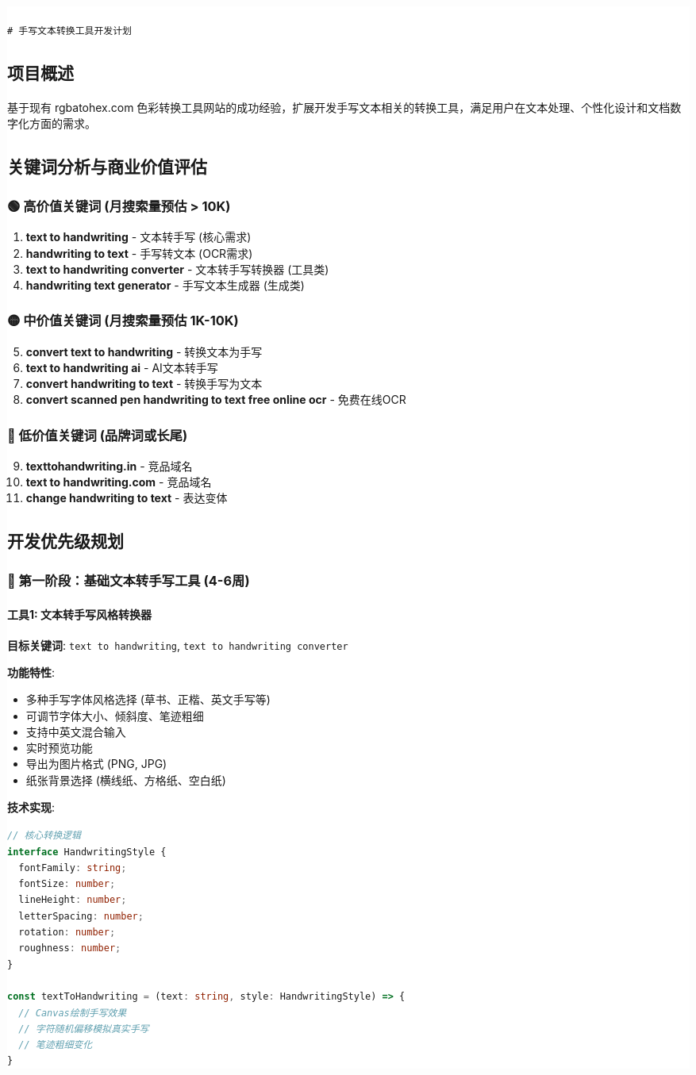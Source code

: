                                                                                                                                                                                                                                                                                                                    # 手写文本转换工具开发计划

## 项目概述
基于现有 rgbatohex.com 色彩转换工具网站的成功经验，扩展开发手写文本相关的转换工具，满足用户在文本处理、个性化设计和文档数字化方面的需求。

## 关键词分析与商业价值评估

### 🟢 高价值关键词 (月搜索量预估 > 10K)
1. **text to handwriting** - 文本转手写 (核心需求)
2. **handwriting to text** - 手写转文本 (OCR需求)
3. **text to handwriting converter** - 文本转手写转换器 (工具类)
4. **handwriting text generator** - 手写文本生成器 (生成类)

### 🟡 中价值关键词 (月搜索量预估 1K-10K)
5. **convert text to handwriting** - 转换文本为手写
6. **text to handwriting ai** - AI文本转手写
7. **convert handwriting to text** - 转换手写为文本
8. **convert scanned pen handwriting to text free online ocr** - 免费在线OCR

### 🔴 低价值关键词 (品牌词或长尾)
9. **texttohandwriting.in** - 竞品域名
10. **text to handwriting.com** - 竞品域名
11. **change handwriting to text** - 表达变体

## 开发优先级规划

### 🚀 第一阶段：基础文本转手写工具 (4-6周)

#### 工具1: 文本转手写风格转换器
**目标关键词**: `text to handwriting`, `text to handwriting converter`

**功能特性**:
- 多种手写字体风格选择 (草书、正楷、英文手写等)
- 可调节字体大小、倾斜度、笔迹粗细
- 支持中英文混合输入
- 实时预览功能
- 导出为图片格式 (PNG, JPG)
- 纸张背景选择 (横线纸、方格纸、空白纸)

**技术实现**:
```typescript
// 核心转换逻辑
interface HandwritingStyle {
  fontFamily: string;
  fontSize: number;
  lineHeight: number;
  letterSpacing: number;
  rotation: number;
  roughness: number;
}

const textToHandwriting = (text: string, style: HandwritingStyle) => {
  // Canvas绘制手写效果
  // 字符随机偏移模拟真实手写
  // 笔迹粗细变化
}
```
